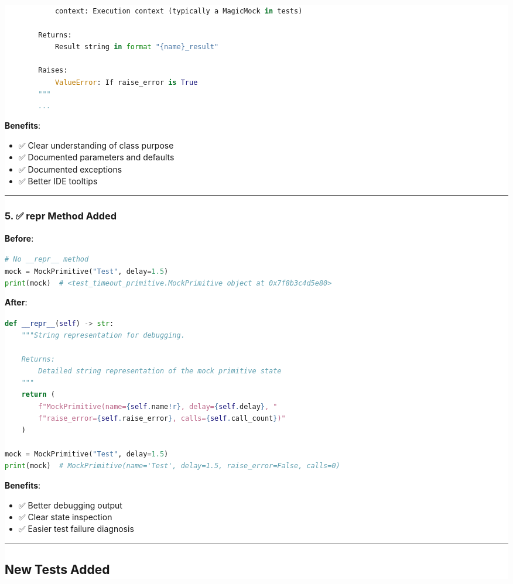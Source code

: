 ```python
            context: Execution context (typically a MagicMock in tests)
            
        Returns:
            Result string in format "{name}_result"
            
        Raises:
            ValueError: If raise_error is True
        """
        ...
```

**Benefits**:
- ✅ Clear understanding of class purpose
- ✅ Documented parameters and defaults
- ✅ Documented exceptions
- ✅ Better IDE tooltips

---

### 5. ✅ __repr__ Method Added

**Before**:
```python
# No __repr__ method
mock = MockPrimitive("Test", delay=1.5)
print(mock)  # <test_timeout_primitive.MockPrimitive object at 0x7f8b3c4d5e80>
```

**After**:
```python
def __repr__(self) -> str:
    """String representation for debugging.
    
    Returns:
        Detailed string representation of the mock primitive state
    """
    return (
        f"MockPrimitive(name={self.name!r}, delay={self.delay}, "
        f"raise_error={self.raise_error}, calls={self.call_count})"
    )

mock = MockPrimitive("Test", delay=1.5)
print(mock)  # MockPrimitive(name='Test', delay=1.5, raise_error=False, calls=0)
```

**Benefits**:
- ✅ Better debugging output
- ✅ Clear state inspection
- ✅ Easier test failure diagnosis

---

## New Tests Added

